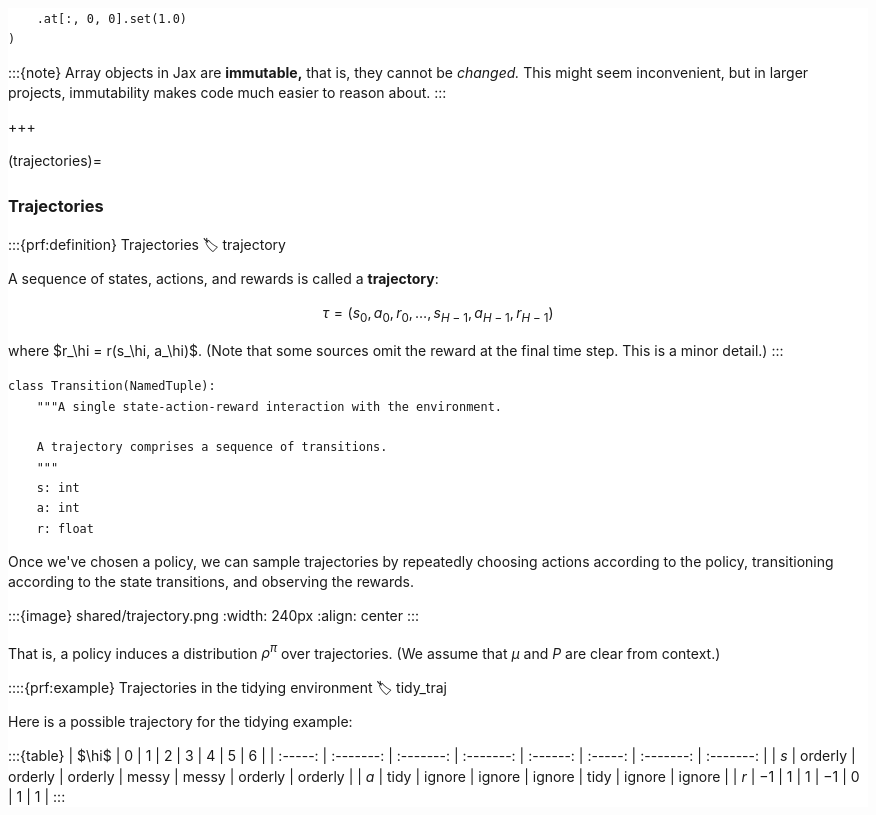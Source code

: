 ```{code-cell} ipython3
    .at[:, 0, 0].set(1.0)
)
```

:::{note}
Array objects in Jax are **immutable,** that is, they cannot be _changed._
This might seem inconvenient, but in larger projects,
immutability makes code much easier to reason about.
:::

+++

(trajectories)=
### Trajectories

:::{prf:definition} Trajectories
:label: trajectory

A sequence of states, actions, and rewards is called a **trajectory**:

$$\tau = (s_0, a_0, r_0, \dots, s_{H-1}, a_{H-1}, r_{H-1})$$

where $r_\hi = r(s_\hi, a_\hi)$.
(Note that some sources omit the reward at the final time step. This is a minor detail.)
:::

```{code-cell} ipython3
class Transition(NamedTuple):
    """A single state-action-reward interaction with the environment.

    A trajectory comprises a sequence of transitions.
    """
    s: int
    a: int
    r: float
```

Once we've chosen a policy,
we can sample trajectories by repeatedly choosing actions according to the policy,
transitioning according to the state transitions, and observing the rewards.

:::{image} shared/trajectory.png
:width: 240px
:align: center
:::

That is, a policy induces a distribution $\rho^{\pi}$ over trajectories.
(We assume that $\mu$ and $P$ are clear from context.)

::::{prf:example} Trajectories in the tidying environment
:label: tidy_traj

Here is a possible trajectory for the tidying example:

:::{table}
|  $\hi$  |    $0$    |    $1$    |    $2$    |   $3$    |   $4$   |    $5$    |    $6$    |
| :-----: | :-------: | :-------: | :-------: | :------: | :-----: | :-------: | :-------: |
|  $s$    |  orderly  |  orderly  |  orderly  |  messy   |  messy  |  orderly  |  orderly  |
|  $a$    |   tidy    |  ignore   |  ignore   |  ignore  |  tidy   |  ignore   |  ignore   |
|  $r$    |   $-1$    |    $1$    |    $1$    |   $-1$   |   $0$   |    $1$    |    $1$    |
:::
